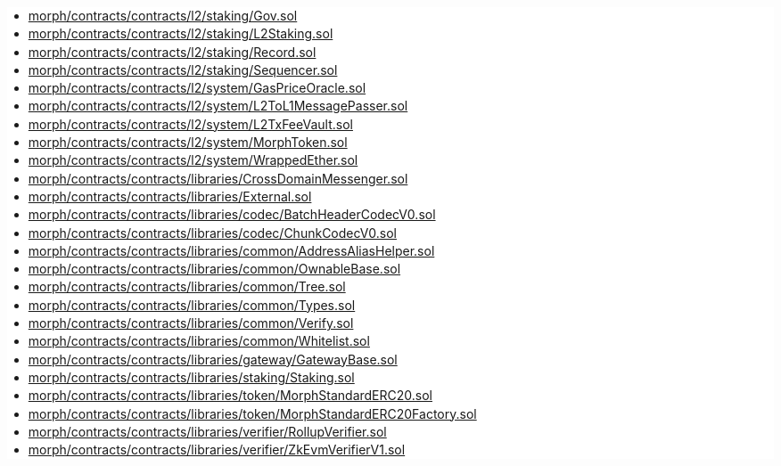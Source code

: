 - [morph/contracts/contracts/l2/staking/Gov.sol](morph/contracts/contracts/l2/staking/Gov.sol)
- [morph/contracts/contracts/l2/staking/L2Staking.sol](morph/contracts/contracts/l2/staking/L2Staking.sol)
- [morph/contracts/contracts/l2/staking/Record.sol](morph/contracts/contracts/l2/staking/Record.sol)
- [morph/contracts/contracts/l2/staking/Sequencer.sol](morph/contracts/contracts/l2/staking/Sequencer.sol)
- [morph/contracts/contracts/l2/system/GasPriceOracle.sol](morph/contracts/contracts/l2/system/GasPriceOracle.sol)
- [morph/contracts/contracts/l2/system/L2ToL1MessagePasser.sol](morph/contracts/contracts/l2/system/L2ToL1MessagePasser.sol)
- [morph/contracts/contracts/l2/system/L2TxFeeVault.sol](morph/contracts/contracts/l2/system/L2TxFeeVault.sol)
- [morph/contracts/contracts/l2/system/MorphToken.sol](morph/contracts/contracts/l2/system/MorphToken.sol)
- [morph/contracts/contracts/l2/system/WrappedEther.sol](morph/contracts/contracts/l2/system/WrappedEther.sol)
- [morph/contracts/contracts/libraries/CrossDomainMessenger.sol](morph/contracts/contracts/libraries/CrossDomainMessenger.sol)
- [morph/contracts/contracts/libraries/External.sol](morph/contracts/contracts/libraries/External.sol)
- [morph/contracts/contracts/libraries/codec/BatchHeaderCodecV0.sol](morph/contracts/contracts/libraries/codec/BatchHeaderCodecV0.sol)
- [morph/contracts/contracts/libraries/codec/ChunkCodecV0.sol](morph/contracts/contracts/libraries/codec/ChunkCodecV0.sol)
- [morph/contracts/contracts/libraries/common/AddressAliasHelper.sol](morph/contracts/contracts/libraries/common/AddressAliasHelper.sol)
- [morph/contracts/contracts/libraries/common/OwnableBase.sol](morph/contracts/contracts/libraries/common/OwnableBase.sol)
- [morph/contracts/contracts/libraries/common/Tree.sol](morph/contracts/contracts/libraries/common/Tree.sol)
- [morph/contracts/contracts/libraries/common/Types.sol](morph/contracts/contracts/libraries/common/Types.sol)
- [morph/contracts/contracts/libraries/common/Verify.sol](morph/contracts/contracts/libraries/common/Verify.sol)
- [morph/contracts/contracts/libraries/common/Whitelist.sol](morph/contracts/contracts/libraries/common/Whitelist.sol)
- [morph/contracts/contracts/libraries/gateway/GatewayBase.sol](morph/contracts/contracts/libraries/gateway/GatewayBase.sol)
- [morph/contracts/contracts/libraries/staking/Staking.sol](morph/contracts/contracts/libraries/staking/Staking.sol)
- [morph/contracts/contracts/libraries/token/MorphStandardERC20.sol](morph/contracts/contracts/libraries/token/MorphStandardERC20.sol)
- [morph/contracts/contracts/libraries/token/MorphStandardERC20Factory.sol](morph/contracts/contracts/libraries/token/MorphStandardERC20Factory.sol)
- [morph/contracts/contracts/libraries/verifier/RollupVerifier.sol](morph/contracts/contracts/libraries/verifier/RollupVerifier.sol)
- [morph/contracts/contracts/libraries/verifier/ZkEvmVerifierV1.sol](morph/contracts/contracts/libraries/verifier/ZkEvmVerifierV1.sol)


